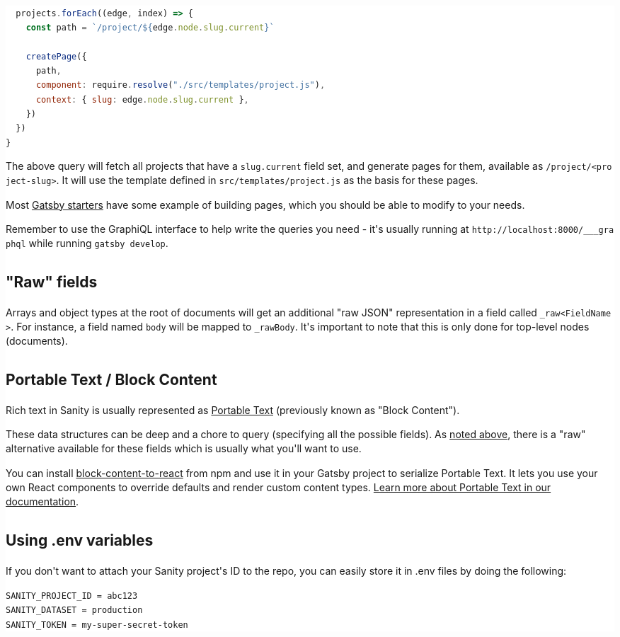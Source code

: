```js:title=gatsby-node.js
  projects.forEach((edge, index) => {
    const path = `/project/${edge.node.slug.current}`

    createPage({
      path,
      component: require.resolve("./src/templates/project.js"),
      context: { slug: edge.node.slug.current },
    })
  })
}
```

The above query will fetch all projects that have a `slug.current` field set, and generate pages for them, available as `/project/<project-slug>`. It will use the template defined in `src/templates/project.js` as the basis for these pages.

Most [Gatsby starters](/starters/?v=2) have some example of building pages, which you should be able to modify to your needs.

Remember to use the GraphiQL interface to help write the queries you need - it's usually running at `http://localhost:8000/___graphql` while running `gatsby develop`.

## "Raw" fields

Arrays and object types at the root of documents will get an additional "raw JSON" representation in a field called `_raw<FieldName>`. For instance, a field named `body` will be mapped to `_rawBody`. It's important to note that this is only done for top-level nodes (documents).

## Portable Text / Block Content

Rich text in Sanity is usually represented as [Portable Text](https://www.portabletext.org/) (previously known as "Block Content").

These data structures can be deep and a chore to query (specifying all the possible fields). As [noted above](#raw-fields), there is a "raw" alternative available for these fields which is usually what you'll want to use.

You can install [block-content-to-react](https://www.npmjs.com/package/@sanity/block-content-to-react) from npm and use it in your Gatsby project to serialize Portable Text. It lets you use your own React components to override defaults and render custom content types. [Learn more about Portable Text in our documentation](https://www.sanity.io/docs/content-studio/what-you-need-to-know-about-block-text).

## Using .env variables

If you don't want to attach your Sanity project's ID to the repo, you can easily store it in .env files by doing the following:

```text:title=.env
SANITY_PROJECT_ID = abc123
SANITY_DATASET = production
SANITY_TOKEN = my-super-secret-token
```

